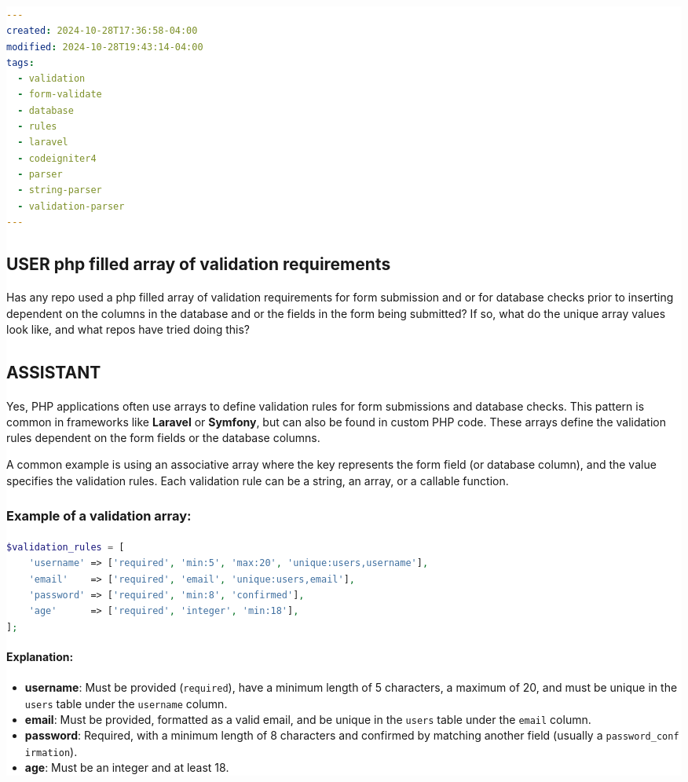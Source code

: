 ```yaml
---
created: 2024-10-28T17:36:58-04:00
modified: 2024-10-28T19:43:14-04:00
tags:
  - validation
  - form-validate
  - database
  - rules
  - laravel
  - codeigniter4
  - parser
  - string-parser
  - validation-parser
---
```


## USER **php filled array of validation requirements**

Has any repo used a php filled array of validation requirements for form submission and or for database checks prior to inserting dependent on the columns in the database and or the fields in the form being submitted? If so, what do the unique array values look like, and what repos have tried doing this?

## ASSISTANT

Yes, PHP applications often use arrays to define validation rules for form submissions and database checks. This pattern is common in frameworks like **Laravel** or **Symfony**, but can also be found in custom PHP code. These arrays define the validation rules dependent on the form fields or the database columns.

A common example is using an associative array where the key represents the form field (or database column), and the value specifies the validation rules. Each validation rule can be a string, an array, or a callable function.

### Example of a validation array:

```php
$validation_rules = [
    'username' => ['required', 'min:5', 'max:20', 'unique:users,username'],
    'email'    => ['required', 'email', 'unique:users,email'],
    'password' => ['required', 'min:8', 'confirmed'],
    'age'      => ['required', 'integer', 'min:18'],
];
```

#### Explanation:

- **username**: Must be provided (`required`), have a minimum length of 5 characters, a maximum of 20, and must be unique in the `users` table under the `username` column.
- **email**: Must be provided, formatted as a valid email, and be unique in the `users` table under the `email` column.
- **password**: Required, with a minimum length of 8 characters and confirmed by matching another field (usually a `password_confirmation`).
- **age**: Must be an integer and at least 18.
